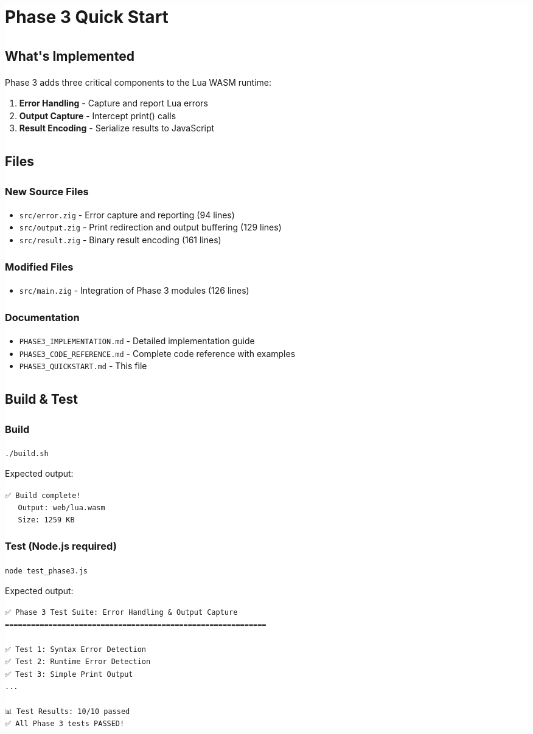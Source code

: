 # Phase 3 Quick Start

## What's Implemented

Phase 3 adds three critical components to the Lua WASM runtime:

1. **Error Handling** - Capture and report Lua errors
2. **Output Capture** - Intercept print() calls
3. **Result Encoding** - Serialize results to JavaScript

## Files

### New Source Files
- `src/error.zig` - Error capture and reporting (94 lines)
- `src/output.zig` - Print redirection and output buffering (129 lines)
- `src/result.zig` - Binary result encoding (161 lines)

### Modified Files
- `src/main.zig` - Integration of Phase 3 modules (126 lines)

### Documentation
- `PHASE3_IMPLEMENTATION.md` - Detailed implementation guide
- `PHASE3_CODE_REFERENCE.md` - Complete code reference with examples
- `PHASE3_QUICKSTART.md` - This file

## Build & Test

### Build
```bash
./build.sh
```

Expected output:
```
✅ Build complete!
   Output: web/lua.wasm
   Size: 1259 KB
```

### Test (Node.js required)
```bash
node test_phase3.js
```

Expected output:
```
✅ Phase 3 Test Suite: Error Handling & Output Capture
============================================================

✅ Test 1: Syntax Error Detection
✅ Test 2: Runtime Error Detection
✅ Test 3: Simple Print Output
...

📊 Test Results: 10/10 passed
✅ All Phase 3 tests PASSED!
```
